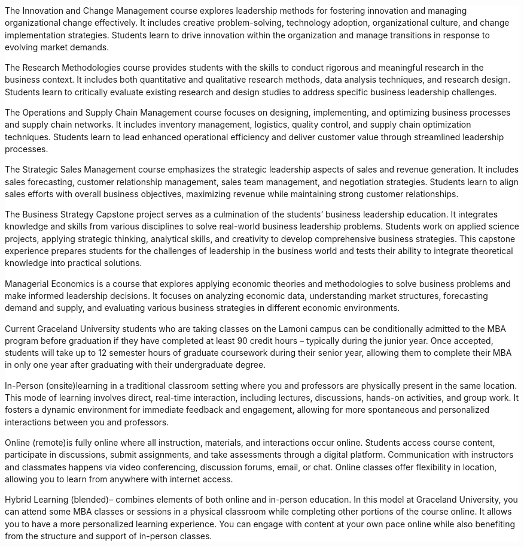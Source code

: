 The Innovation and Change Management course explores leadership methods for fostering innovation and managing organizational change effectively. It includes creative problem-solving, technology adoption, organizational culture, and change implementation strategies. Students learn to drive innovation within the organization and manage transitions in response to evolving market demands.

The Research Methodologies course provides students with the skills to conduct rigorous and meaningful research in the business context. It includes both quantitative and qualitative research methods, data analysis techniques, and research design. Students learn to critically evaluate existing research and design studies to address specific business leadership challenges.

The Operations and Supply Chain Management course focuses on designing, implementing, and optimizing business processes and supply chain networks. It includes inventory management, logistics, quality control, and supply chain optimization techniques. Students learn to lead enhanced operational efficiency and deliver customer value through streamlined leadership processes.

The Strategic Sales Management course emphasizes the strategic leadership aspects of sales and revenue generation. It includes sales forecasting, customer relationship management, sales team management, and negotiation strategies. Students learn to align sales efforts with overall business objectives, maximizing revenue while maintaining strong customer relationships.

The Business Strategy Capstone project serves as a culmination of the students’ business leadership education. It integrates knowledge and skills from various disciplines to solve real-world business leadership problems. Students work on applied science projects, applying strategic thinking, analytical skills, and creativity to develop comprehensive business strategies. This capstone experience prepares students for the challenges of leadership in the business world and tests their ability to integrate theoretical knowledge into practical solutions.

Managerial Economics is a course that explores applying economic theories and methodologies to solve business problems and make informed leadership decisions. It focuses on analyzing economic data, understanding market structures, forecasting demand and supply, and evaluating various business strategies in different economic environments.

Current Graceland University students who are taking classes on the Lamoni campus can be conditionally admitted to the MBA program before graduation if they have completed at least 90 credit hours – typically during the junior year. Once accepted, students will take up to 12 semester hours of graduate coursework during their senior year, allowing them to complete their MBA in only one year after graduating with their undergraduate degree.

In-Person (onsite)learning in a traditional classroom setting where you and professors are physically present in the same location. This mode of learning involves direct, real-time interaction, including lectures, discussions, hands-on activities, and group work. It fosters a dynamic environment for immediate feedback and engagement, allowing for more spontaneous and personalized interactions between you and professors.

Online (remote)is fully online where all instruction, materials, and interactions occur online. Students access course content, participate in discussions, submit assignments, and take assessments through a digital platform. Communication with instructors and classmates happens via video conferencing, discussion forums, email, or chat. Online classes offer flexibility in location, allowing you to learn from anywhere with internet access.

Hybrid Learning (blended)– combines elements of both online and in-person education. In this model at Graceland University, you can attend some MBA classes or sessions in a physical classroom while completing other portions of the course online. It allows you to have a more personalized learning experience. You can engage with content at your own pace online while also benefiting from the structure and support of in-person classes.
